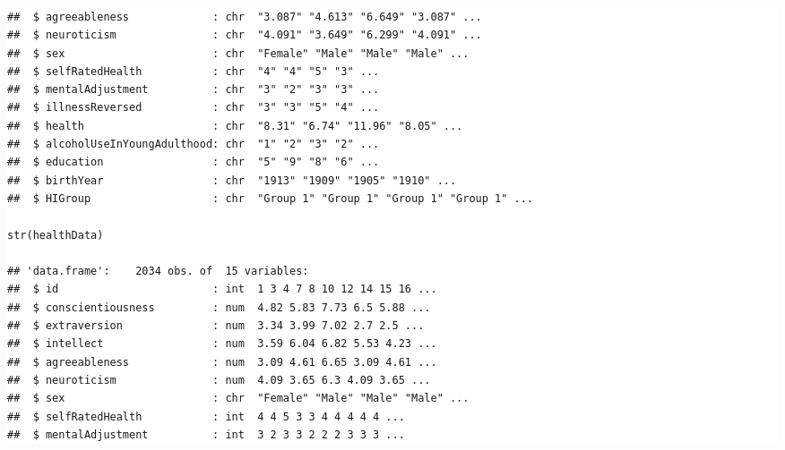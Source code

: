     ##  $ agreeableness             : chr  "3.087" "4.613" "6.649" "3.087" ...
    ##  $ neuroticism               : chr  "4.091" "3.649" "6.299" "4.091" ...
    ##  $ sex                       : chr  "Female" "Male" "Male" "Male" ...
    ##  $ selfRatedHealth           : chr  "4" "4" "5" "3" ...
    ##  $ mentalAdjustment          : chr  "3" "2" "3" "3" ...
    ##  $ illnessReversed           : chr  "3" "3" "5" "4" ...
    ##  $ health                    : chr  "8.31" "6.74" "11.96" "8.05" ...
    ##  $ alcoholUseInYoungAdulthood: chr  "1" "2" "3" "2" ...
    ##  $ education                 : chr  "5" "9" "8" "6" ...
    ##  $ birthYear                 : chr  "1913" "1909" "1905" "1910" ...
    ##  $ HIGroup                   : chr  "Group 1" "Group 1" "Group 1" "Group 1" ...

    str(healthData)

    ## 'data.frame':    2034 obs. of  15 variables:
    ##  $ id                        : int  1 3 4 7 8 10 12 14 15 16 ...
    ##  $ conscientiousness         : num  4.82 5.83 7.73 6.5 5.88 ...
    ##  $ extraversion              : num  3.34 3.99 7.02 2.7 2.5 ...
    ##  $ intellect                 : num  3.59 6.04 6.82 5.53 4.23 ...
    ##  $ agreeableness             : num  3.09 4.61 6.65 3.09 4.61 ...
    ##  $ neuroticism               : num  4.09 3.65 6.3 4.09 3.65 ...
    ##  $ sex                       : chr  "Female" "Male" "Male" "Male" ...
    ##  $ selfRatedHealth           : int  4 4 5 3 3 4 4 4 4 4 ...
    ##  $ mentalAdjustment          : int  3 2 3 3 2 2 2 3 3 3 ...